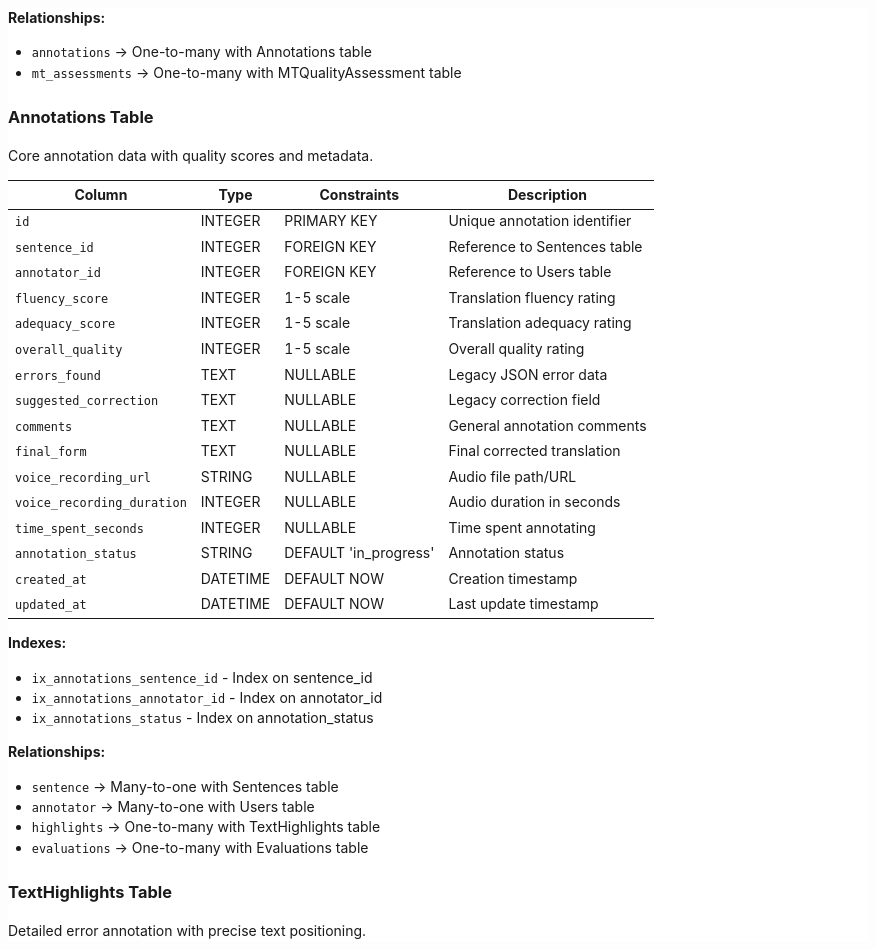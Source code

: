**Relationships:**
- `annotations` → One-to-many with Annotations table
- `mt_assessments` → One-to-many with MTQualityAssessment table

### Annotations Table

Core annotation data with quality scores and metadata.

| Column | Type | Constraints | Description |
|--------|------|-------------|-------------|
| `id` | INTEGER | PRIMARY KEY | Unique annotation identifier |
| `sentence_id` | INTEGER | FOREIGN KEY | Reference to Sentences table |
| `annotator_id` | INTEGER | FOREIGN KEY | Reference to Users table |
| `fluency_score` | INTEGER | 1-5 scale | Translation fluency rating |
| `adequacy_score` | INTEGER | 1-5 scale | Translation adequacy rating |
| `overall_quality` | INTEGER | 1-5 scale | Overall quality rating |
| `errors_found` | TEXT | NULLABLE | Legacy JSON error data |
| `suggested_correction` | TEXT | NULLABLE | Legacy correction field |
| `comments` | TEXT | NULLABLE | General annotation comments |
| `final_form` | TEXT | NULLABLE | Final corrected translation |
| `voice_recording_url` | STRING | NULLABLE | Audio file path/URL |
| `voice_recording_duration` | INTEGER | NULLABLE | Audio duration in seconds |
| `time_spent_seconds` | INTEGER | NULLABLE | Time spent annotating |
| `annotation_status` | STRING | DEFAULT 'in_progress' | Annotation status |
| `created_at` | DATETIME | DEFAULT NOW | Creation timestamp |
| `updated_at` | DATETIME | DEFAULT NOW | Last update timestamp |

**Indexes:**
- `ix_annotations_sentence_id` - Index on sentence_id
- `ix_annotations_annotator_id` - Index on annotator_id
- `ix_annotations_status` - Index on annotation_status

**Relationships:**
- `sentence` → Many-to-one with Sentences table
- `annotator` → Many-to-one with Users table
- `highlights` → One-to-many with TextHighlights table
- `evaluations` → One-to-many with Evaluations table

### TextHighlights Table

Detailed error annotation with precise text positioning.
